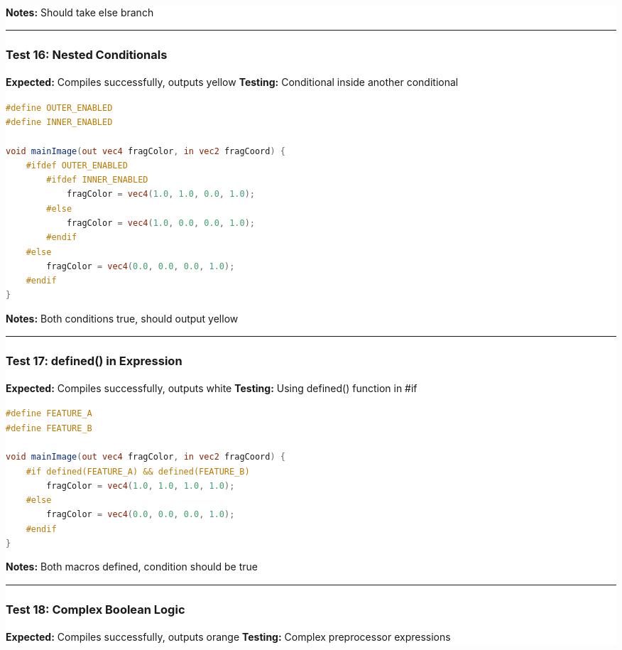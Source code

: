 **Notes:** Should take else branch

---

### Test 16: Nested Conditionals
**Expected:** Compiles successfully, outputs yellow
**Testing:** Conditional inside another conditional

```glsl
#define OUTER_ENABLED
#define INNER_ENABLED

void mainImage(out vec4 fragColor, in vec2 fragCoord) {
    #ifdef OUTER_ENABLED
        #ifdef INNER_ENABLED
            fragColor = vec4(1.0, 1.0, 0.0, 1.0);
        #else
            fragColor = vec4(1.0, 0.0, 0.0, 1.0);
        #endif
    #else
        fragColor = vec4(0.0, 0.0, 0.0, 1.0);
    #endif
}
```

**Notes:** Both conditions true, should output yellow

---

### Test 17: defined() in Expression
**Expected:** Compiles successfully, outputs white
**Testing:** Using defined() function in #if

```glsl
#define FEATURE_A
#define FEATURE_B

void mainImage(out vec4 fragColor, in vec2 fragCoord) {
    #if defined(FEATURE_A) && defined(FEATURE_B)
        fragColor = vec4(1.0, 1.0, 1.0, 1.0);
    #else
        fragColor = vec4(0.0, 0.0, 0.0, 1.0);
    #endif
}
```

**Notes:** Both macros defined, condition should be true

---

### Test 18: Complex Boolean Logic
**Expected:** Compiles successfully, outputs orange
**Testing:** Complex preprocessor expressions
